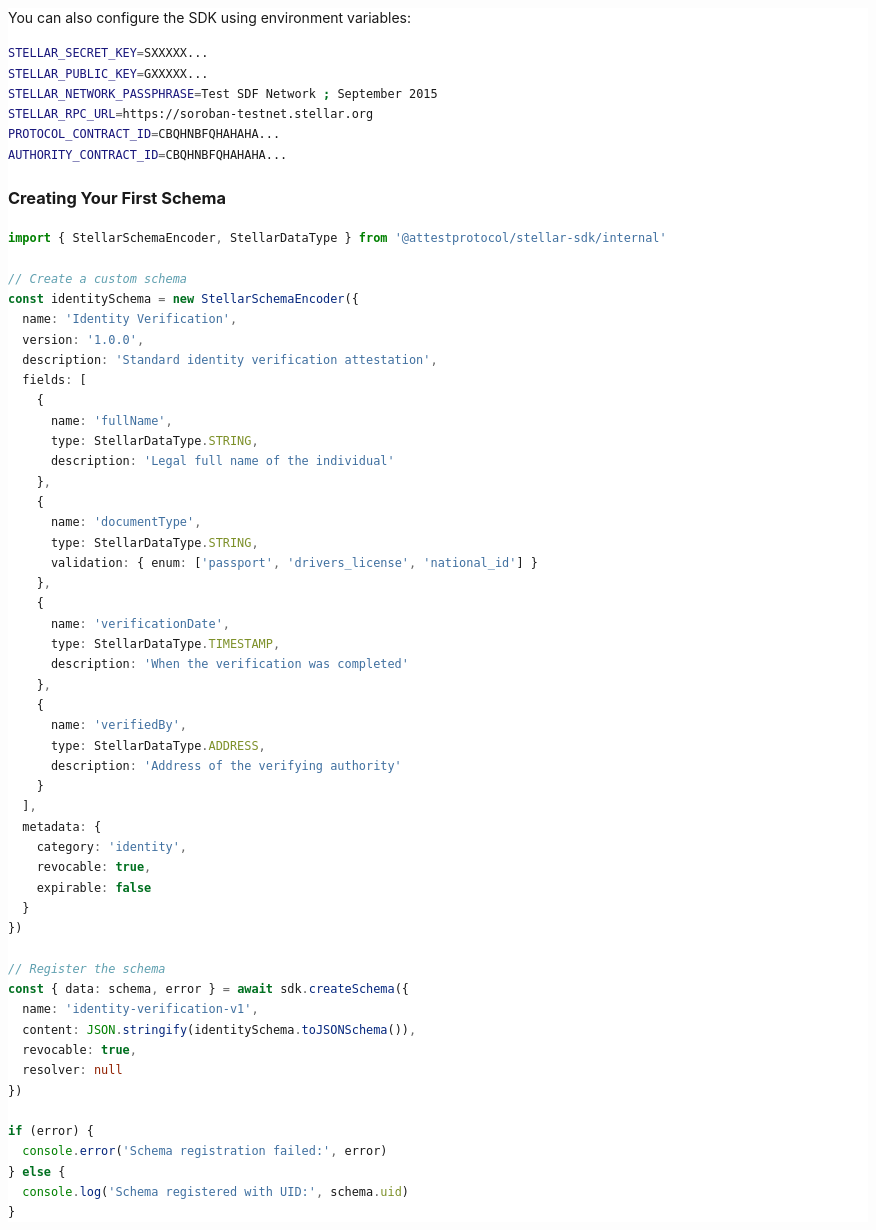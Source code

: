 You can also configure the SDK using environment variables:

```bash
STELLAR_SECRET_KEY=SXXXXX...
STELLAR_PUBLIC_KEY=GXXXXX...
STELLAR_NETWORK_PASSPHRASE=Test SDF Network ; September 2015
STELLAR_RPC_URL=https://soroban-testnet.stellar.org
PROTOCOL_CONTRACT_ID=CBQHNBFQHAHAHA...
AUTHORITY_CONTRACT_ID=CBQHNBFQHAHAHA...
```

### Creating Your First Schema

```typescript
import { StellarSchemaEncoder, StellarDataType } from '@attestprotocol/stellar-sdk/internal'

// Create a custom schema
const identitySchema = new StellarSchemaEncoder({
  name: 'Identity Verification',
  version: '1.0.0',
  description: 'Standard identity verification attestation',
  fields: [
    {
      name: 'fullName',
      type: StellarDataType.STRING,
      description: 'Legal full name of the individual'
    },
    {
      name: 'documentType',
      type: StellarDataType.STRING,
      validation: { enum: ['passport', 'drivers_license', 'national_id'] }
    },
    {
      name: 'verificationDate',
      type: StellarDataType.TIMESTAMP,
      description: 'When the verification was completed'
    },
    {
      name: 'verifiedBy',
      type: StellarDataType.ADDRESS,
      description: 'Address of the verifying authority'
    }
  ],
  metadata: {
    category: 'identity',
    revocable: true,
    expirable: false
  }
})

// Register the schema
const { data: schema, error } = await sdk.createSchema({
  name: 'identity-verification-v1',
  content: JSON.stringify(identitySchema.toJSONSchema()),
  revocable: true,
  resolver: null
})

if (error) {
  console.error('Schema registration failed:', error)
} else {
  console.log('Schema registered with UID:', schema.uid)
}
```
